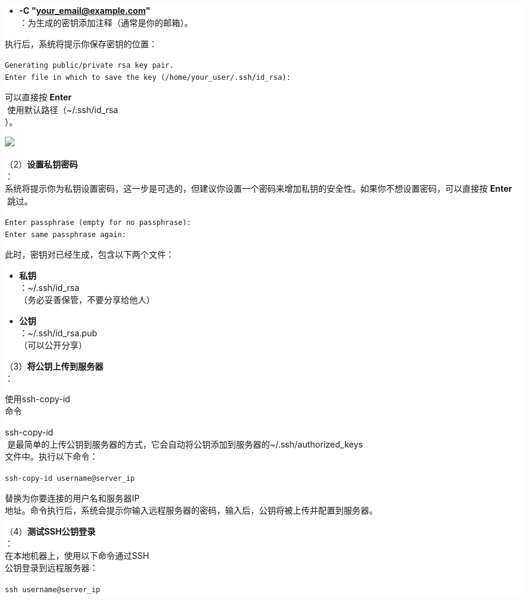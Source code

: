 - **-C "your_email@example.com"**  
：为生成的密钥添加注释（通常是你的邮箱）。  
  
执行后，系统将提示你保存密钥的位置：  
```
Generating public/private rsa key pair.
Enter file in which to save the key (/home/your_user/.ssh/id_rsa): 
```  
  
可以直接按 **Enter**  
 使用默认路径（~/.ssh/id_rsa  
）。  
  
![](https://mmbiz.qpic.cn/sz_mmbiz_jpg/4136w7o9JvfIhEKcicTtwn9wb09piaSHQKyvQicmGJzpMulibLNE8CMagrJzZT7aAaDIGF7cAhsfKMCGMJAuZun6Rw/640?wx_fmt=jpeg&from=appmsg "")  
  
（2）**设置私钥密码**  
：  
系统将提示你为私钥设置密码，这一步是可选的，但建议你设置一个密码来增加私钥的安全性。如果你不想设置密码，可以直接按 **Enter**  
 跳过。  
```
Enter passphrase (empty for no passphrase): 
Enter same passphrase again:
```  
  
此时，密钥对已经生成，包含以下两个文件：  
- **私钥**  
：~/.ssh/id_rsa  
（务必妥善保管，不要分享给他人）  
  
- **公钥**  
：~/.ssh/id_rsa.pub  
（可以公开分享）  
  
（3）**将公钥上传到服务器**  
：  
  
使用ssh-copy-id  
命令  
  
ssh-copy-id  
 是最简单的上传公钥到服务器的方式，它会自动将公钥添加到服务器的~/.ssh/authorized_keys  
文件中。执行以下命令：  
```
ssh-copy-id username@server_ip
```  
  
替换为你要连接的用户名和服务器IP  
地址。命令执行后，系统会提示你输入远程服务器的密码，输入后，公钥将被上传并配置到服务器。  
  
（4）**测试SSH公钥登录**  
：  
在本地机器上，使用以下命令通过SSH  
公钥登录到远程服务器：  
```
ssh username@server_ip
```  
  
